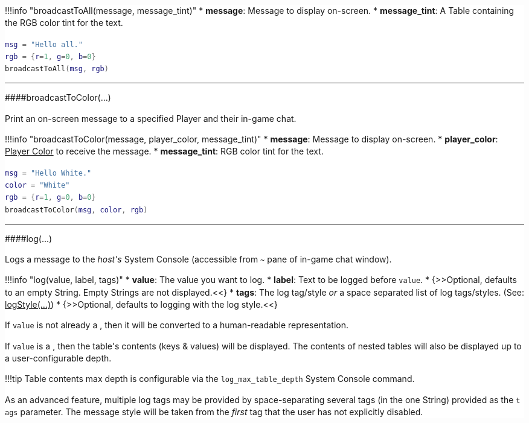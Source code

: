 !!!info "broadcastToAll(message, message_tint)"
	* [<span class="tag str"></span>](types.md) **message**: Message to display on-screen.
	* [<span class="tag col"></span>](types.md#color) **message_tint**: A Table containing the RGB color tint for the text.

``` Lua
msg = "Hello all."
rgb = {r=1, g=0, b=0}
broadcastToAll(msg, rgb)
```

---


####broadcastToColor(...)

[<span class="ret boo"></span>](types.md) Print an on-screen message to a specified Player and their in-game chat.

!!!info "broadcastToColor(message, player_color, message_tint)"
	* [<span class="tag str"></span>](types.md) **message**: Message to display on-screen.
	* [<span class="tag str"></span>](types.md) **player_color**: [Player Color](player/colors.md) to receive the message.
	* [<span class="tag col"></span>](types.md#color) **message_tint**: RGB color tint for the text.

``` Lua
msg = "Hello White."
color = "White"
rgb = {r=1, g=0, b=0}
broadcastToColor(msg, color, rgb)
```

---


####log(...)

[<span class="ret boo"></span>](types.md) Logs a message to the _host's_ System Console (accessible from `~` pane of in-game chat window).

!!!info "log(value, label, tags)"
	* [<span class="tag var"></span>](types.md) **value**: The value you want to log.
	* [<span class="tag str"></span>](types.md) **label**: Text to be logged before `value`.
		* {>>Optional, defaults to an empty String. Empty Strings are not displayed.<<}
	* [<span class="tag str"></span>](types.md) **tags**: The log tag/style _or_ a space separated list of log tags/styles. (See: [logStyle(...)](#logstyle))
		* {>>Optional, defaults to logging with the <default> log style.<<}

If `value` is not already a [<span class="tag str"></span>](types.md), then it will be converted to a human-readable representation.

If `value` is a [<span class="tag tab"></span>](types.md), then the table's contents (keys &amp; values) will be displayed. The contents of nested tables will also be displayed up to a user-configurable depth.

!!!tip
	Table contents max depth is configurable via the `log_max_table_depth` System Console command.

As an advanced feature, multiple log tags may be provided by space-separating several tags (in the one String) provided as the `tags` parameter. The message style will be taken from the _first_ tag that the user has not explicitly disabled.
